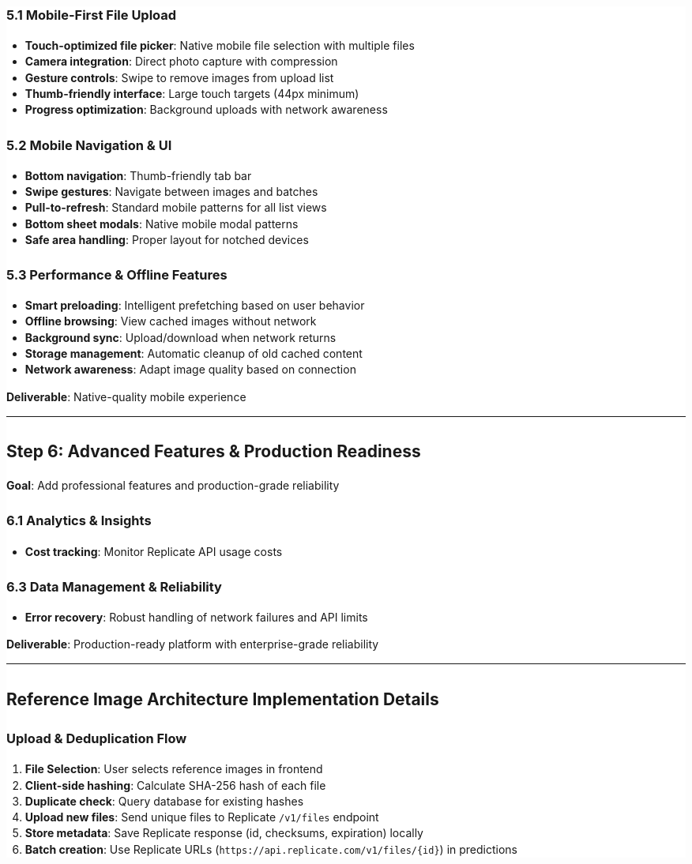 ### 5.1 Mobile-First File Upload
- **Touch-optimized file picker**: Native mobile file selection with multiple files
- **Camera integration**: Direct photo capture with compression
- **Gesture controls**: Swipe to remove images from upload list
- **Thumb-friendly interface**: Large touch targets (44px minimum)
- **Progress optimization**: Background uploads with network awareness

### 5.2 Mobile Navigation & UI
- **Bottom navigation**: Thumb-friendly tab bar
- **Swipe gestures**: Navigate between images and batches
- **Pull-to-refresh**: Standard mobile patterns for all list views
- **Bottom sheet modals**: Native mobile modal patterns
- **Safe area handling**: Proper layout for notched devices

### 5.3 Performance & Offline Features
- **Smart preloading**: Intelligent prefetching based on user behavior
- **Offline browsing**: View cached images without network
- **Background sync**: Upload/download when network returns
- **Storage management**: Automatic cleanup of old cached content
- **Network awareness**: Adapt image quality based on connection

**Deliverable**: Native-quality mobile experience

---

## Step 6: Advanced Features & Production Readiness
**Goal**: Add professional features and production-grade reliability

### 6.1 Analytics & Insights
- **Cost tracking**: Monitor Replicate API usage costs

### 6.3 Data Management & Reliability
- **Error recovery**: Robust handling of network failures and API limits


**Deliverable**: Production-ready platform with enterprise-grade reliability

---

## Reference Image Architecture Implementation Details

### Upload & Deduplication Flow
1. **File Selection**: User selects reference images in frontend
2. **Client-side hashing**: Calculate SHA-256 hash of each file
3. **Duplicate check**: Query database for existing hashes
4. **Upload new files**: Send unique files to Replicate `/v1/files` endpoint
5. **Store metadata**: Save Replicate response (id, checksums, expiration) locally
6. **Batch creation**: Use Replicate URLs (`https://api.replicate.com/v1/files/{id}`) in predictions
